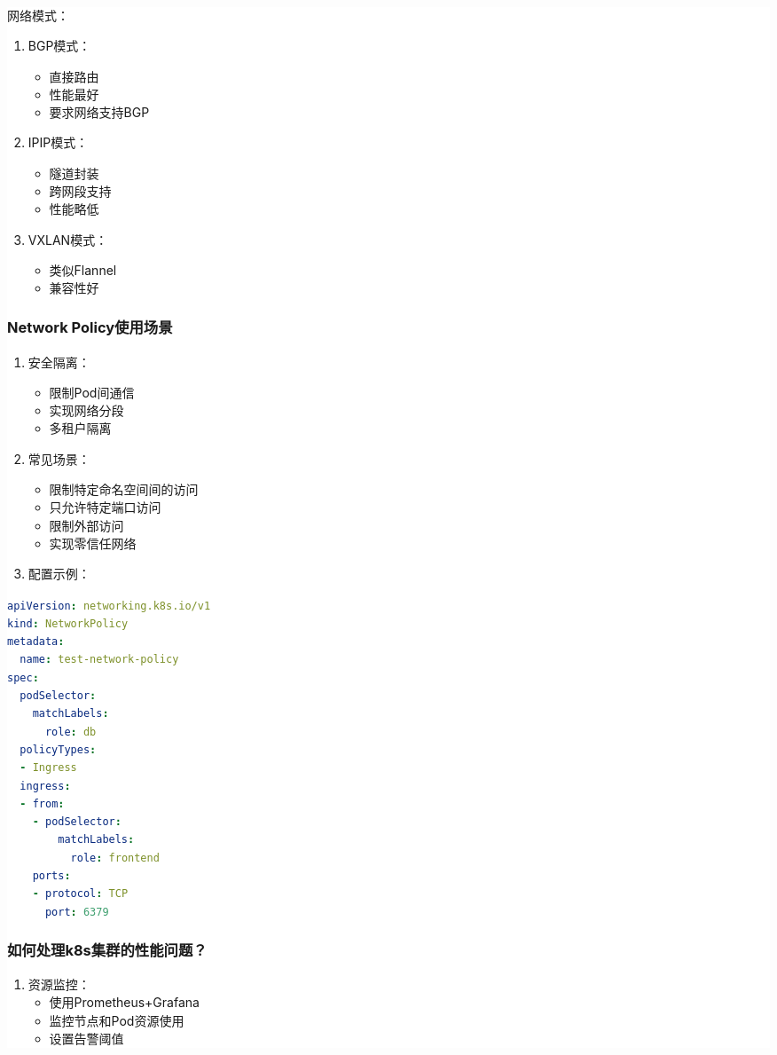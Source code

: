 网络模式：
1. BGP模式：
   - 直接路由
   - 性能最好
   - 要求网络支持BGP

2. IPIP模式：
   - 隧道封装
   - 跨网段支持
   - 性能略低

3. VXLAN模式：
   - 类似Flannel
   - 兼容性好


### Network Policy使用场景
1. 安全隔离：
   - 限制Pod间通信
   - 实现网络分段
   - 多租户隔离

2. 常见场景：
   - 限制特定命名空间间的访问
   - 只允许特定端口访问
   - 限制外部访问
   - 实现零信任网络

3. 配置示例：
```yaml
apiVersion: networking.k8s.io/v1
kind: NetworkPolicy
metadata:
  name: test-network-policy
spec:
  podSelector:
    matchLabels:
      role: db
  policyTypes:
  - Ingress
  ingress:
  - from:
    - podSelector:
        matchLabels:
          role: frontend
    ports:
    - protocol: TCP
      port: 6379
```

### 如何处理k8s集群的性能问题？
1. 资源监控：
   - 使用Prometheus+Grafana
   - 监控节点和Pod资源使用
   - 设置告警阈值
